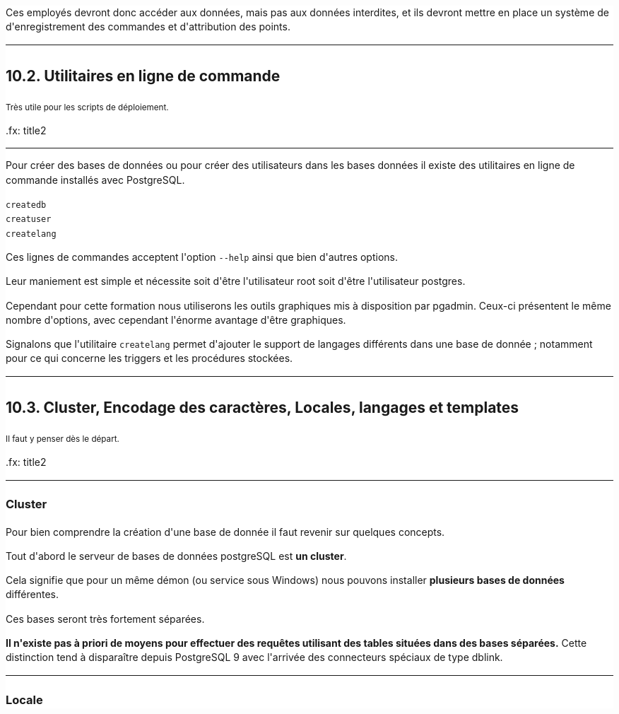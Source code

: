 Ces employés devront donc accéder aux données, mais pas aux données interdites, et ils devront mettre en place un système de d'enregistrement des commandes et d'attribution des points.

---------------------------------------------------------------------
## 10.2. Utilitaires en ligne de commande

<small>Très utile pour les scripts de déploiement.</small>

.fx: title2

---------------------------------------------------------------------

Pour créer des bases de données ou pour créer des utilisateurs dans les bases données il existe des utilitaires en ligne de commande installés avec PostgreSQL.

    createdb
    creatuser
    createlang

Ces lignes de commandes acceptent l'option `--help` ainsi que bien d'autres options.

Leur maniement est simple et nécessite soit d'être l'utilisateur root soit d'être l'utilisateur postgres.

Cependant pour cette formation nous utiliserons les outils graphiques mis à disposition par pgadmin. Ceux-ci présentent le même nombre d'options, avec cependant l'énorme avantage d'être graphiques.

Signalons que l'utilitaire `createlang` permet d'ajouter le support de langages différents dans une base de donnée ; notamment pour ce qui concerne les triggers et les procédures stockées.

---------------------------------------------------------------------
## 10.3. Cluster, Encodage des caractères, Locales, langages et templates
<small>Il faut y penser dès le départ.</small>

.fx: title2

---------------------------------------------------------------------
### Cluster

Pour bien comprendre la création d'une base de donnée il faut revenir sur quelques concepts.

Tout d'abord le serveur de bases de données postgreSQL est **un cluster**.

Cela signifie que pour un même démon (ou service sous Windows) nous pouvons installer **plusieurs bases de données** différentes.

Ces bases seront très fortement séparées.

**Il n'existe pas à priori de moyens pour effectuer des requêtes utilisant des tables situées dans des bases séparées.** Cette distinction tend à disparaître depuis PostgreSQL 9 avec l'arrivée des connecteurs spéciaux de type dblink.

---------------------------------------------------------------------
### Locale
